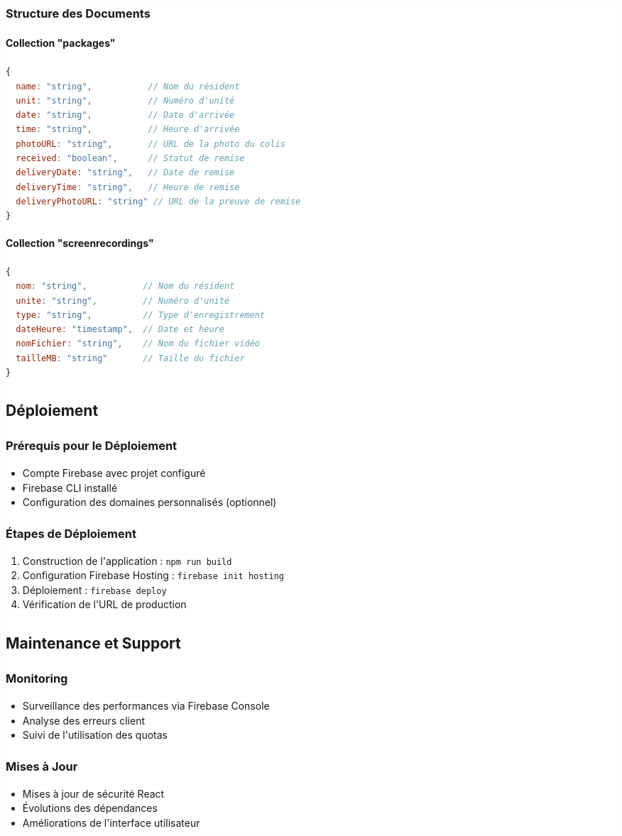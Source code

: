 ### Structure des Documents

#### Collection "packages"
```javascript
{
  name: "string",           // Nom du résident
  unit: "string",           // Numéro d'unité
  date: "string",           // Date d'arrivée
  time: "string",           // Heure d'arrivée
  photoURL: "string",       // URL de la photo du colis
  received: "boolean",      // Statut de remise
  deliveryDate: "string",   // Date de remise
  deliveryTime: "string",   // Heure de remise
  deliveryPhotoURL: "string" // URL de la preuve de remise
}
```

#### Collection "screenrecordings"
```javascript
{
  nom: "string",           // Nom du résident
  unite: "string",         // Numéro d'unité
  type: "string",          // Type d'enregistrement
  dateHeure: "timestamp",  // Date et heure
  nomFichier: "string",    // Nom du fichier vidéo
  tailleMB: "string"       // Taille du fichier
}
```

## Déploiement

### Prérequis pour le Déploiement
- Compte Firebase avec projet configuré
- Firebase CLI installé
- Configuration des domaines personnalisés (optionnel)

### Étapes de Déploiement
1. Construction de l'application : `npm run build`
2. Configuration Firebase Hosting : `firebase init hosting`
3. Déploiement : `firebase deploy`
4. Vérification de l'URL de production

## Maintenance et Support

### Monitoring
- Surveillance des performances via Firebase Console
- Analyse des erreurs client
- Suivi de l'utilisation des quotas

### Mises à Jour
- Mises à jour de sécurité React
- Évolutions des dépendances
- Améliorations de l'interface utilisateur
